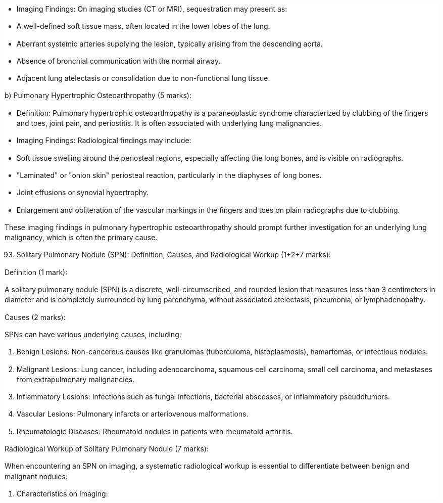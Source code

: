- Imaging Findings: On imaging studies (CT or MRI), sequestration may present as:

- A well-defined soft tissue mass, often located in the lower lobes of the lung.

- Aberrant systemic arteries supplying the lesion, typically arising from the descending aorta.

- Absence of bronchial communication with the normal airway.

- Adjacent lung atelectasis or consolidation due to non-functional lung tissue.

b) Pulmonary Hypertrophic Osteoarthropathy (5 marks):

- Definition: Pulmonary hypertrophic osteoarthropathy is a paraneoplastic syndrome characterized by clubbing of the fingers and toes, joint pain, and periostitis. It is often associated with underlying lung malignancies.

- Imaging Findings: Radiological findings may include:

- Soft tissue swelling around the periosteal regions, especially affecting the long bones, and is visible on radiographs.

- "Laminated" or "onion skin" periosteal reaction, particularly in the diaphyses of long bones.

- Joint effusions or synovial hypertrophy.

- Enlargement and obliteration of the vascular markings in the fingers and toes on plain radiographs due to clubbing.

These imaging findings in pulmonary hypertrophic osteoarthropathy should prompt further investigation for an underlying lung malignancy, which is often the primary cause.

93. Solitary Pulmonary Nodule (SPN): Definition, Causes, and Radiological Workup (1+2+7 marks):

Definition (1 mark):

A solitary pulmonary nodule (SPN) is a discrete, well-circumscribed, and rounded lesion that measures less than 3 centimeters in diameter and is completely surrounded by lung parenchyma, without associated atelectasis, pneumonia, or lymphadenopathy.

Causes (2 marks):

SPNs can have various underlying causes, including:

1. Benign Lesions: Non-cancerous causes like granulomas (tuberculoma, histoplasmosis), hamartomas, or infectious nodules.

2. Malignant Lesions: Lung cancer, including adenocarcinoma, squamous cell carcinoma, small cell carcinoma, and metastases from extrapulmonary malignancies.

3. Inflammatory Lesions: Infections such as fungal infections, bacterial abscesses, or inflammatory pseudotumors.

4. Vascular Lesions: Pulmonary infarcts or arteriovenous malformations.

5. Rheumatologic Diseases: Rheumatoid nodules in patients with rheumatoid arthritis.

Radiological Workup of Solitary Pulmonary Nodule (7 marks):

When encountering an SPN on imaging, a systematic radiological workup is essential to differentiate between benign and malignant nodules:

1. Characteristics on Imaging:
